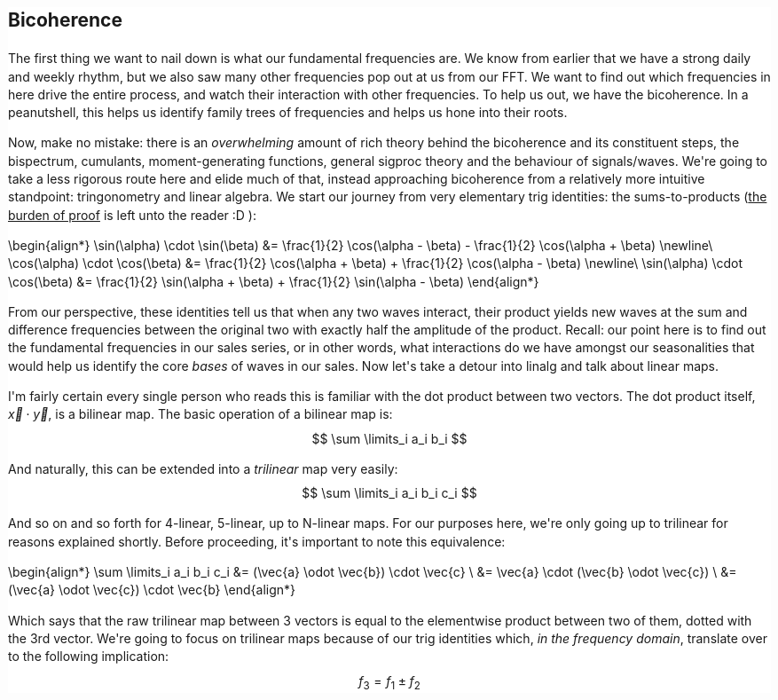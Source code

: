 ## Bicoherence
The first thing we want to nail down is what our fundamental frequencies are. We know from earlier that we have a strong daily and weekly rhythm, but we also saw many other frequencies pop out at us from our FFT. We want to find out which frequencies in here drive the entire process, and watch their interaction with other frequencies. To help us out, we have the bicoherence. In a peanutshell, this helps us identify family trees of frequencies and helps us hone into their roots.

Now, make no mistake: there is an _overwhelming_ amount of rich theory behind the bicoherence and its constituent steps, the bispectrum, cumulants, moment-generating functions, general sigproc theory and the behaviour of signals/waves. We're going to take a less rigorous route here and elide much of that, instead approaching bicoherence from a relatively more intuitive standpoint: tringonometry and linear algebra. We start our journey from very elementary trig identities: the sums-to-products ([the burden of proof](https://en.wikipedia.org/wiki/Proofs_of_trigonometric_identities#Sum_to_product_identities) is left unto the reader :D ):

\begin{align*}
  \sin(\alpha) \cdot \sin(\beta) &= \frac{1}{2} \cos(\alpha - \beta) - \frac{1}{2} \cos(\alpha + \beta) \newline\\
  \cos(\alpha) \cdot \cos(\beta) &= \frac{1}{2} \cos(\alpha + \beta) + \frac{1}{2} \cos(\alpha - \beta) \newline\\
  \sin(\alpha) \cdot \cos(\beta) &= \frac{1}{2} \sin(\alpha + \beta) + \frac{1}{2} \sin(\alpha - \beta)
\end{align*}

From our perspective, these identities tell us that when any two waves interact, their product yields new waves at the sum and difference frequencies between the original two with exactly half the amplitude of the product. Recall: our point here is to find out the fundamental frequencies in our sales series, or in other words, what interactions do we have amongst our seasonalities that would help us identify the core _bases_ of waves in our sales. Now let's take a detour into linalg and talk about linear maps.

I'm fairly certain every single person who reads this is familiar with the dot product between two vectors. The dot product itself, $\vec{x} \cdot \vec{y}$, is a bilinear map. The basic operation of a bilinear map is:
$$ \sum \limits_i a_i b_i $$

And naturally, this can be extended into a _trilinear_ map very easily:
$$ \sum \limits_i a_i b_i c_i $$

And so on and so forth for 4-linear, 5-linear, up to N-linear maps. For our purposes here, we're only going up to trilinear for reasons explained shortly. Before proceeding, it's important to note this equivalence:

\begin{align*}
  \sum \limits_i a_i b_i c_i &= (\vec{a} \odot \vec{b}) \cdot \vec{c} \\
  &= \vec{a} \cdot (\vec{b} \odot \vec{c}) \\
  &= (\vec{a} \odot \vec{c}) \cdot \vec{b}
\end{align*}

Which says that the raw trilinear map between 3 vectors is equal to the elementwise product between two of them, dotted with the 3rd vector. We're going to focus on trilinear maps because of our trig identities which, _in the frequency domain_, translate over to the following implication:
$$ f_3 = f_1 \pm f_2 $$

